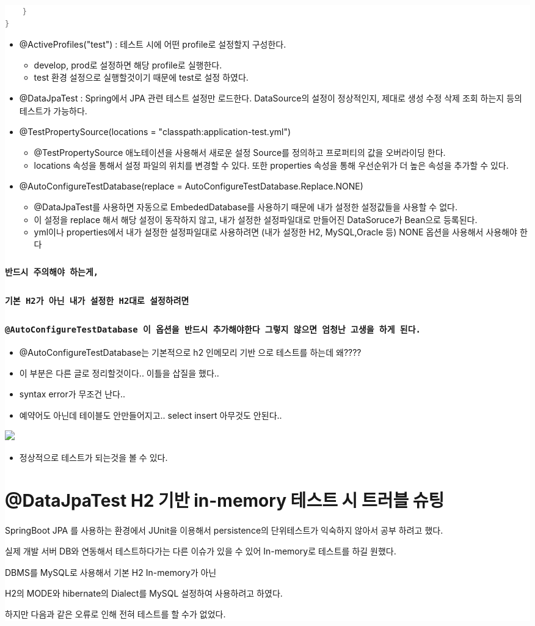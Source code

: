 ```java
    }
}
```



* @ActiveProfiles("test") : 테스트 시에 어떤 profile로 설정할지 구성한다.
  * develop, prod로 설정하면 해당 profile로 실행한다.
  * test 환경 설정으로 실행할것이기 때문에 test로 설정 하였다. 
* @DataJpaTest : Spring에서  JPA 관련 테스트 설정만 로드한다. DataSource의 설정이 정상적인지, 제대로 생성 수정 삭제 조회 하는지 등의 테스트가 가능하다. 
* @TestPropertySource(locations = "classpath:application-test.yml")
  * @TestPropertySource 애노테이션을 사용해서 새로운 설정 Source를 정의하고 프로퍼티의 값을 오버라이딩 한다.
  * locations 속성을 통해서 설정 파일의 위치를 변경할 수 있다. 또한 properties 속성을 통해 우선순위가 더 높은 속성을 추가할 수 있다.

* @AutoConfigureTestDatabase(replace = AutoConfigureTestDatabase.Replace.NONE)
  * @DataJpaTest를 사용하면 자동으로 EmbededDatabase를 사용하기 때문에 내가 설정한 설정값들을 사용할 수 없다.
  * 이 설정을 replace 해서 해당 설정이 동작하지 않고, 내가 설정한 설정파일대로 만들어진 DataSoruce가 Bean으로 등록된다. 
  * yml이나 properties에서 내가 설정한 설정파일대로 사용하려면 (내가 설정한 H2, MySQL,Oracle 등)  NONE 옵션을 사용해서 사용해야 한다 

### `반드시 주의해야 하는게, `

###  `기본 H2가 아닌 내가 설정한 H2대로 설정하려면 `

###  `@AutoConfigureTestDatabase 이 옵션을 반드시 추가해야한다 그렇지 않으면 엄청난 고생을 하게 된다. `

* @AutoConfigureTestDatabase는 기본적으로 h2 인메모리 기반 으로 테스트를 하는데 왜????

* 이 부분은 다른 글로 정리할것이다.. 이틀을 삽질을 했다.. 
* syntax error가 무조건 난다.. 
* 예약어도 아닌데 테이블도 안만들어지고.. select insert 아무것도 안된다..  

<img src="https://blog.kakaocdn.net/dn/c2WPP0/btrKMnvn6ii/MM56xRnUrAwBcUifqVwOg1/img.png">

* 정상적으로 테스트가 되는것을 볼 수 있다.





# @DataJpaTest H2 기반 in-memory 테스트 시 트러블 슈팅



SpringBoot JPA 를 사용하는 환경에서 JUnit을 이용해서 persistence의 단위테스트가 익숙하지 않아서 공부 하려고 했다.



실제 개발 서버 DB와 연동해서 테스트하다가는 다른 이슈가 있을 수 있어  In-memory로 테스트를 하길 원했다.

DBMS를 MySQL로 사용해서 기본 H2 In-memory가 아닌

H2의 MODE와 hibernate의 Dialect를 MySQL 설정하여 사용하려고 하였다.



하지만 다음과 같은 오류로 인해 전혀 테스트를 할 수가 없었다.
